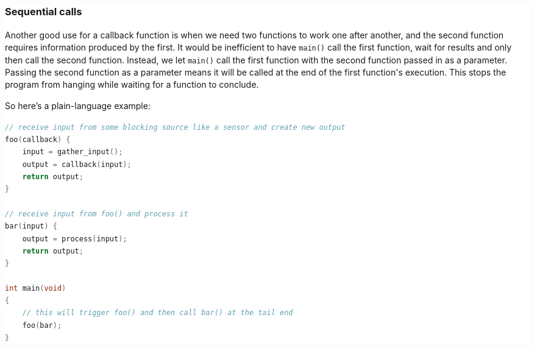 
### Sequential calls

Another good use for a callback function is when we need two functions to work one after another, and the second function requires information produced by the first. It would be inefficient to  have ``main()`` call the first function, wait for results and only then call the second function. Instead, we let ``main()`` call the first function with the second function passed in as a parameter. Passing the second function as a parameter means it will be called at the end of the first function's execution. This stops the program from hanging while waiting for a function to conclude.

So here’s a plain-language example:

```c
// receive input from some blocking source like a sensor and create new output
foo(callback) {
	input = gather_input();
	output = callback(input);
	return output;
}

// receive input from foo() and process it
bar(input) {
	output = process(input);
	return output;
}

int main(void)
{
	// this will trigger foo() and then call bar() at the tail end
	foo(bar);
}
```

